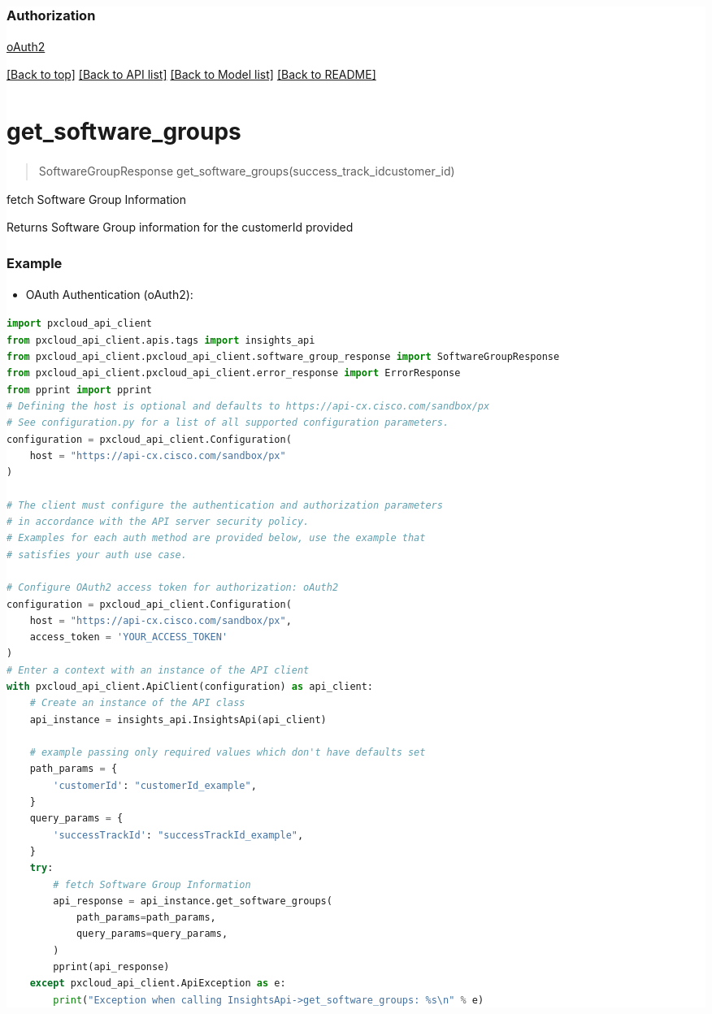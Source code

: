 
### Authorization

[oAuth2](../../../README.md#oAuth2)

[[Back to top]](#__pageTop) [[Back to API list]](../../../README.md#documentation-for-api-endpoints) [[Back to Model list]](../../../README.md#documentation-for-models) [[Back to README]](../../../README.md)

# **get_software_groups**
<a id="get_software_groups"></a>
> SoftwareGroupResponse get_software_groups(success_track_idcustomer_id)

fetch Software Group Information

Returns Software Group information for the customerId provided

### Example

* OAuth Authentication (oAuth2):
```python
import pxcloud_api_client
from pxcloud_api_client.apis.tags import insights_api
from pxcloud_api_client.pxcloud_api_client.software_group_response import SoftwareGroupResponse
from pxcloud_api_client.pxcloud_api_client.error_response import ErrorResponse
from pprint import pprint
# Defining the host is optional and defaults to https://api-cx.cisco.com/sandbox/px
# See configuration.py for a list of all supported configuration parameters.
configuration = pxcloud_api_client.Configuration(
    host = "https://api-cx.cisco.com/sandbox/px"
)

# The client must configure the authentication and authorization parameters
# in accordance with the API server security policy.
# Examples for each auth method are provided below, use the example that
# satisfies your auth use case.

# Configure OAuth2 access token for authorization: oAuth2
configuration = pxcloud_api_client.Configuration(
    host = "https://api-cx.cisco.com/sandbox/px",
    access_token = 'YOUR_ACCESS_TOKEN'
)
# Enter a context with an instance of the API client
with pxcloud_api_client.ApiClient(configuration) as api_client:
    # Create an instance of the API class
    api_instance = insights_api.InsightsApi(api_client)

    # example passing only required values which don't have defaults set
    path_params = {
        'customerId': "customerId_example",
    }
    query_params = {
        'successTrackId': "successTrackId_example",
    }
    try:
        # fetch Software Group Information
        api_response = api_instance.get_software_groups(
            path_params=path_params,
            query_params=query_params,
        )
        pprint(api_response)
    except pxcloud_api_client.ApiException as e:
        print("Exception when calling InsightsApi->get_software_groups: %s\n" % e)

```